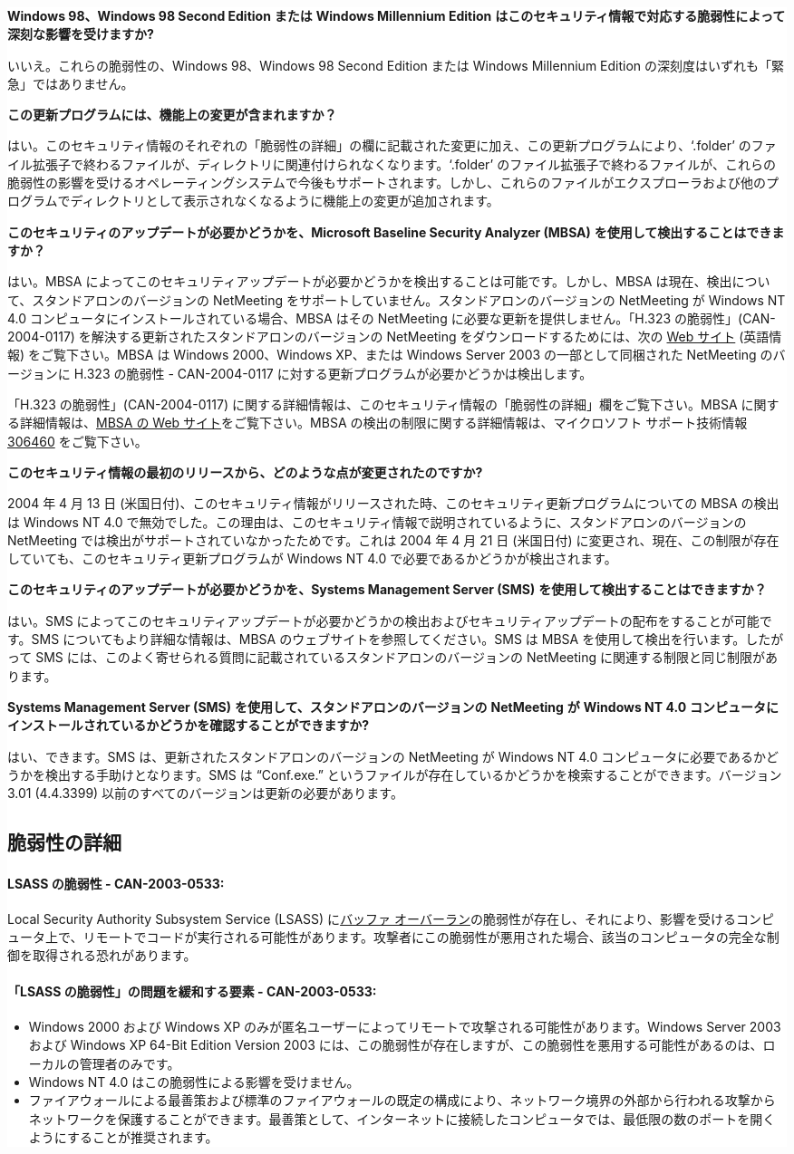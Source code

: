 **Windows 98、Windows 98 Second Edition** **または** **Windows Millennium Edition** **はこのセキュリティ情報で対応する脆弱性によって深刻な影響を受けますか?**

いいえ。これらの脆弱性の、Windows 98、Windows 98 Second Edition または Windows Millennium Edition の深刻度はいずれも「緊急」ではありません。

**この更新プログラムには、機能上の変更が含まれますか？**

はい。このセキュリティ情報のそれぞれの「脆弱性の詳細」の欄に記載された変更に加え、この更新プログラムにより、‘.folder’ のファイル拡張子で終わるファイルが、ディレクトリに関連付けられなくなります。‘.folder’ のファイル拡張子で終わるファイルが、これらの脆弱性の影響を受けるオペレーティングシステムで今後もサポートされます。しかし、これらのファイルがエクスプローラおよび他のプログラムでディレクトリとして表示されなくなるように機能上の変更が追加されます。

**このセキュリティのアップデートが必要かどうかを、Microsoft Baseline Security Analyzer (MBSA)** **を使用して検出することはできますか？**

はい。MBSA によってこのセキュリティアップデートが必要かどうかを検出することは可能です。しかし、MBSA は現在、検出について、スタンドアロンのバージョンの NetMeeting をサポートしていません。スタンドアロンのバージョンの NetMeeting が Windows NT 4.0 コンピュータにインストールされている場合、MBSA はその NetMeeting に必要な更新を提供しません。「H.323 の脆弱性」(CAN-2004-0117) を解決する更新されたスタンドアロンのバージョンの NetMeeting をダウンロードするためには、次の [Web サイト](http://www.microsoft.com/downloads/details.aspx?familyid=26c9da7c-f778-4422-a6f4-efb8abba021e&displaylang=ja) (英語情報) をご覧下さい。MBSA は Windows 2000、Windows XP、または Windows Server 2003 の一部として同梱された NetMeeting のバージョンに H.323 の脆弱性 - CAN-2004-0117 に対する更新プログラムが必要かどうかは検出します。

「H.323 の脆弱性」(CAN-2004-0117) に関する詳細情報は、このセキュリティ情報の「脆弱性の詳細」欄をご覧下さい。MBSA に関する詳細情報は、[MBSA の Web サイト](http://technet.microsoft.com/ja-jp/security/cc184924.aspx)をご覧下さい。MBSA の検出の制限に関する詳細情報は、マイクロソフト サポート技術情報 [306460](http://support.microsoft.com/kb/306460) をご覧下さい。

**このセキュリティ情報の最初のリリースから、どのような点が変更されたのですか?**

2004 年 4 月 13 日 (米国日付)、このセキュリティ情報がリリースされた時、このセキュリティ更新プログラムについての MBSA の検出は Windows NT 4.0 で無効でした。この理由は、このセキュリティ情報で説明されているように、スタンドアロンのバージョンの NetMeeting では検出がサポートされていなかったためです。これは 2004 年 4 月 21 日 (米国日付) に変更され、現在、この制限が存在していても、このセキュリティ更新プログラムが Windows NT 4.0 で必要であるかどうかが検出されます。

**このセキュリティのアップデートが必要かどうかを、Systems Management Server (SMS)** **を使用して検出することはできますか？**

はい。SMS によってこのセキュリティアップデートが必要かどうかの検出およびセキュリティアップデートの配布をすることが可能です。SMS についてもより詳細な情報は、MBSA のウェブサイトを参照してください。SMS は MBSA を使用して検出を行います。したがって SMS には、このよく寄せられる質問に記載されているスタンドアロンのバージョンの NetMeeting に関連する制限と同じ制限があります。

**Systems Management Server (SMS)** **を使用して、スタンドアロンのバージョンの** **NetMeeting** **が** **Windows NT 4.0** **コンピュータにインストールされているかどうかを確認することができますか?**

はい、できます。SMS は、更新されたスタンドアロンのバージョンの NetMeeting が Windows NT 4.0 コンピュータに必要であるかどうかを検出する手助けとなります。SMS は “Conf.exe.” というファイルが存在しているかどうかを検索することができます。バージョン 3.01 (4.4.3399) 以前のすべてのバージョンは更新の必要があります。

脆弱性の詳細
------------

<span></span>
#### LSASS の脆弱性 - CAN-2003-0533:

Local Security Authority Subsystem Service (LSASS) に[バッファ オーバーラン](http://www.microsoft.com/japan/security/glossary.mspx)の脆弱性が存在し、それにより、影響を受けるコンピュータ上で、リモートでコードが実行される可能性があります。攻撃者にこの脆弱性が悪用された場合、該当のコンピュータの完全な制御を取得される恐れがあります。

#### 「LSASS の脆弱性」の問題を緩和する要素 - CAN-2003-0533:

-   Windows 2000 および Windows XP のみが匿名ユーザーによってリモートで攻撃される可能性があります。Windows Server 2003 および Windows XP 64-Bit Edition Version 2003 には、この脆弱性が存在しますが、この脆弱性を悪用する可能性があるのは、ローカルの管理者のみです。
-   Windows NT 4.0 はこの脆弱性による影響を受けません。
-   ファイアウォールによる最善策および標準のファイアウォールの既定の構成により、ネットワーク境界の外部から行われる攻撃からネットワークを保護することができます。最善策として、インターネットに接続したコンピュータでは、最低限の数のポートを開くようにすることが推奨されます。
